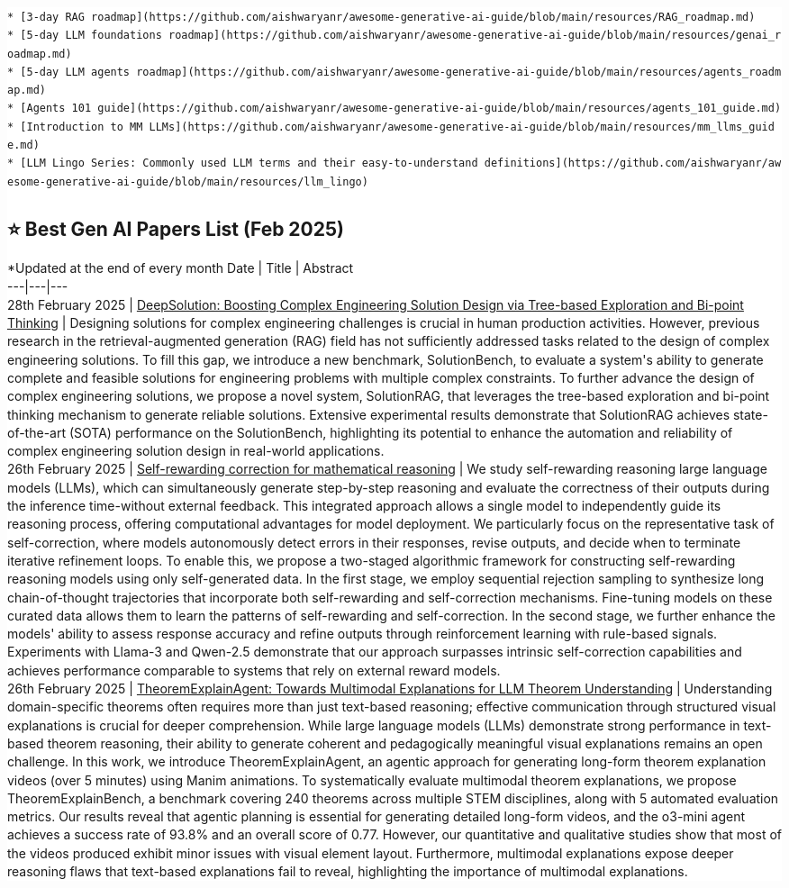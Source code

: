     * [3-day RAG roadmap](https://github.com/aishwaryanr/awesome-generative-ai-guide/blob/main/resources/RAG_roadmap.md)
    * [5-day LLM foundations roadmap](https://github.com/aishwaryanr/awesome-generative-ai-guide/blob/main/resources/genai_roadmap.md)
    * [5-day LLM agents roadmap](https://github.com/aishwaryanr/awesome-generative-ai-guide/blob/main/resources/agents_roadmap.md)
    * [Agents 101 guide](https://github.com/aishwaryanr/awesome-generative-ai-guide/blob/main/resources/agents_101_guide.md)
    * [Introduction to MM LLMs](https://github.com/aishwaryanr/awesome-generative-ai-guide/blob/main/resources/mm_llms_guide.md)
    * [LLM Lingo Series: Commonly used LLM terms and their easy-to-understand definitions](https://github.com/aishwaryanr/awesome-generative-ai-guide/blob/main/resources/llm_lingo)


## ⭐ Best Gen AI Papers List (Feb 2025)
[](https://github.com/aishwaryanr/awesome-generative-ai-guide#star-best-gen-ai-papers-list-feb-2025)
*Updated at the end of every month
Date | Title | Abstract  
---|---|---  
28th February 2025 | [DeepSolution: Boosting Complex Engineering Solution Design via Tree-based Exploration and Bi-point Thinking](http://arxiv.org/abs/2502.20730v1) | Designing solutions for complex engineering challenges is crucial in human production activities. However, previous research in the retrieval-augmented generation (RAG) field has not sufficiently addressed tasks related to the design of complex engineering solutions. To fill this gap, we introduce a new benchmark, SolutionBench, to evaluate a system's ability to generate complete and feasible solutions for engineering problems with multiple complex constraints. To further advance the design of complex engineering solutions, we propose a novel system, SolutionRAG, that leverages the tree-based exploration and bi-point thinking mechanism to generate reliable solutions. Extensive experimental results demonstrate that SolutionRAG achieves state-of-the-art (SOTA) performance on the SolutionBench, highlighting its potential to enhance the automation and reliability of complex engineering solution design in real-world applications.  
26th February 2025 | [Self-rewarding correction for mathematical reasoning](http://arxiv.org/abs/2502.19613v1) | We study self-rewarding reasoning large language models (LLMs), which can simultaneously generate step-by-step reasoning and evaluate the correctness of their outputs during the inference time-without external feedback. This integrated approach allows a single model to independently guide its reasoning process, offering computational advantages for model deployment. We particularly focus on the representative task of self-correction, where models autonomously detect errors in their responses, revise outputs, and decide when to terminate iterative refinement loops. To enable this, we propose a two-staged algorithmic framework for constructing self-rewarding reasoning models using only self-generated data. In the first stage, we employ sequential rejection sampling to synthesize long chain-of-thought trajectories that incorporate both self-rewarding and self-correction mechanisms. Fine-tuning models on these curated data allows them to learn the patterns of self-rewarding and self-correction. In the second stage, we further enhance the models' ability to assess response accuracy and refine outputs through reinforcement learning with rule-based signals. Experiments with Llama-3 and Qwen-2.5 demonstrate that our approach surpasses intrinsic self-correction capabilities and achieves performance comparable to systems that rely on external reward models.  
26th February 2025 | [TheoremExplainAgent: Towards Multimodal Explanations for LLM Theorem Understanding](http://arxiv.org/abs/2502.19400v1) | Understanding domain-specific theorems often requires more than just text-based reasoning; effective communication through structured visual explanations is crucial for deeper comprehension. While large language models (LLMs) demonstrate strong performance in text-based theorem reasoning, their ability to generate coherent and pedagogically meaningful visual explanations remains an open challenge. In this work, we introduce TheoremExplainAgent, an agentic approach for generating long-form theorem explanation videos (over 5 minutes) using Manim animations. To systematically evaluate multimodal theorem explanations, we propose TheoremExplainBench, a benchmark covering 240 theorems across multiple STEM disciplines, along with 5 automated evaluation metrics. Our results reveal that agentic planning is essential for generating detailed long-form videos, and the o3-mini agent achieves a success rate of 93.8% and an overall score of 0.77. However, our quantitative and qualitative studies show that most of the videos produced exhibit minor issues with visual element layout. Furthermore, multimodal explanations expose deeper reasoning flaws that text-based explanations fail to reveal, highlighting the importance of multimodal explanations.  